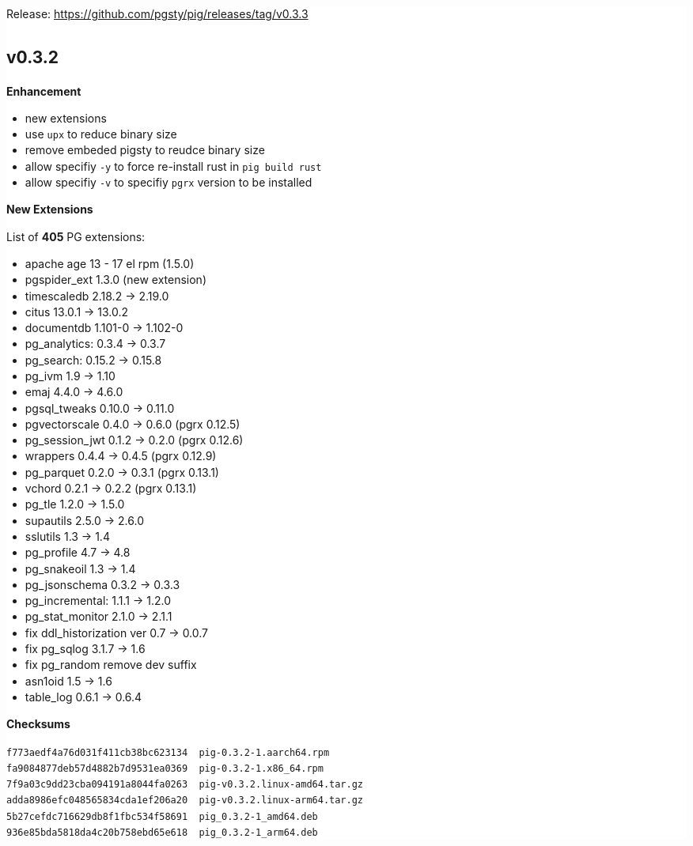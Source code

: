 Release: https://github.com/pgsty/pig/releases/tag/v0.3.3


## v0.3.2

**Enhancement**

- new extensions
- use `upx` to reduce binary size
- remove embeded pigsty to reudce binary size
- allow specifiy `-y` to force re-install rust in `pig build rust`
- allow specifiy `-v` to specifiy `pgrx` version to be installed

**New Extensions**

List of **405** PG extensions:

- apache age 13 - 17 el rpm (1.5.0)
- pgspider_ext 1.3.0 (new extension)
- timescaledb 2.18.2 -> 2.19.0
- citus 13.0.1 -> 13.0.2
- documentdb 1.101-0 -> 1.102-0
- pg_analytics: 0.3.4 -> 0.3.7
- pg_search: 0.15.2 -> 0.15.8
- pg_ivm 1.9 -> 1.10
- emaj 4.4.0 -> 4.6.0
- pgsql_tweaks 0.10.0 -> 0.11.0
- pgvectorscale 0.4.0 -> 0.6.0 (pgrx 0.12.5)
- pg_session_jwt 0.1.2 -> 0.2.0 (pgrx 0.12.6)
- wrappers 0.4.4 -> 0.4.5 (pgrx 0.12.9)
- pg_parquet 0.2.0 -> 0.3.1 (pgrx 0.13.1)
- vchord 0.2.1 -> 0.2.2 (pgrx 0.13.1)
- pg_tle 1.2.0 -> 1.5.0
- supautils 2.5.0 -> 2.6.0
- sslutils 1.3 -> 1.4
- pg_profile 4.7 -> 4.8
- pg_snakeoil 1.3 -> 1.4
- pg_jsonschema 0.3.2 -> 0.3.3
- pg_incremental: 1.1.1 -> 1.2.0
- pg_stat_monitor 2.1.0 -> 2.1.1
- fix ddl_historization ver 0.7 -> 0.0.7
- fix pg_sqlog 3.1.7 -> 1.6
- fix pg_random remove dev suffix
- asn1oid 1.5 -> 1.6
- table_log 0.6.1 -> 0.6.4

**Checksums**

```
f773aedf4a76d031f411cb38bc623134  pig-0.3.2-1.aarch64.rpm
fa9084877deb57d4882b7d9531ea0369  pig-0.3.2-1.x86_64.rpm
7f9a03c9dd23cba094191a8044fa0263  pig-v0.3.2.linux-amd64.tar.gz
adda8986efc048565834cda1ef206a20  pig-v0.3.2.linux-arm64.tar.gz
5b27cefdc716629db8f1fbc534f58691  pig_0.3.2-1_amd64.deb
936e85bda5818da4c20b758ebd65e618  pig_0.3.2-1_arm64.deb
```
